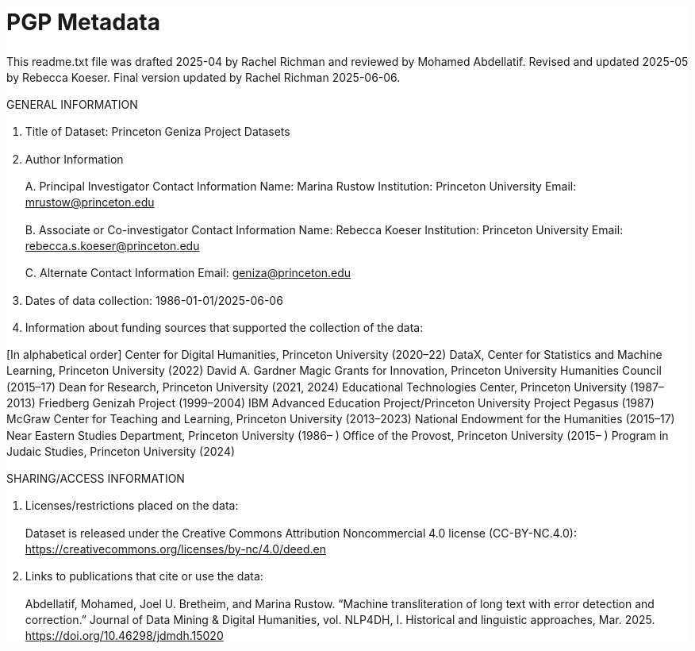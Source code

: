 # PGP Metadata

This readme.txt file was drafted 2025-04 by Rachel Richman and reviewed by Mohamed Abdellatif. Revised and updated 2025-05 by Rebecca Koeser. Final version updated by Rachel Richman 2025-06-06.

GENERAL INFORMATION

1. Title of Dataset: Princeton Geniza Project Datasets

2. Author Information
   
	A. Principal Investigator Contact Information
		Name: Marina Rustow
		Institution: Princeton University
		Email: mrustow@princeton.edu

	B. Associate or Co-investigator Contact Information
		Name: Rebecca Koeser
		Institution: Princeton University
		Email: rebecca.s.koeser@princeton.edu

	C. Alternate Contact Information
		Email: geniza@princeton.edu

3. Dates of data collection: 1986-01-01/2025-06-06
 
4. Information about funding sources that supported the collection of the data: 

[In alphabetical order]
	Center for Digital Humanities, Princeton University (2020–22) 
DataX, Center for Statistics and Machine Learning, Princeton University (2022)
David A. Gardner Magic Grants for Innovation, Princeton University Humanities Council (2015–17)
Dean for Research, Princeton University (2021, 2024)
Educational Technologies Center, Princeton University (1987–2013)
Friedberg Genizah Project (1999–2004)
IBM Advanced Education Project/Princeton University Project Pegasus (1987)
McGraw Center for Teaching and Learning, Princeton University (2013–2023)
National Endowment for the Humanities (2015–17)
Near Eastern Studies Department, Princeton University (1986– )
Office of the Provost, Princeton University (2015– )
Program in Judaic Studies, Princeton University (2024)


SHARING/ACCESS INFORMATION

1. Licenses/restrictions placed on the data: 

	Dataset is released under the Creative Commons Attribution Noncommercial 4.0 license (CC-BY-NC.4.0): 
https://creativecommons.org/licenses/by-nc/4.0/deed.en 

2. Links to publications that cite or use the data: 

	Abdellatif, Mohamed, Joel U. Bretheim, and Marina Rustow. “Machine transliteration of long text with error detection and correction.” Journal of Data Mining & Digital Humanities, vol. NLP4DH, I. Historical and linguistic approaches, Mar. 2025. https://doi.org/10.46298/jdmdh.15020
